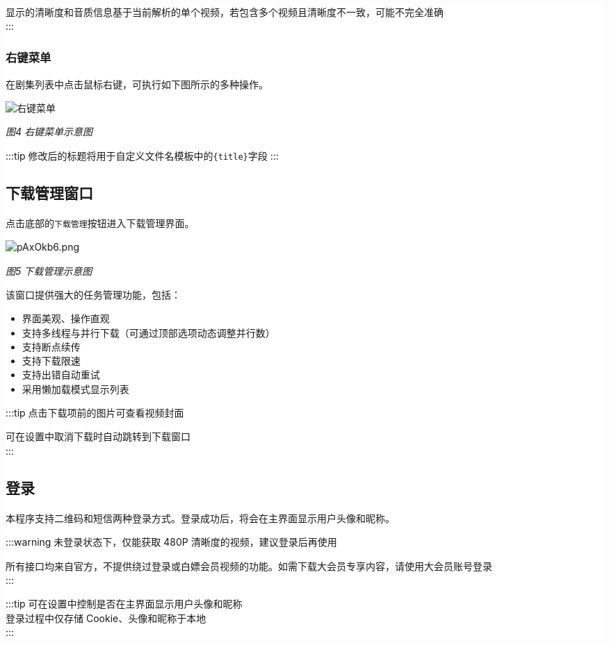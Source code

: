 显示的清晰度和音质信息基于当前解析的单个视频，若包含多个视频且清晰度不一致，可能不完全准确  
:::

### 右键菜单
在剧集列表中点击鼠标右键，可执行如下图所示的多种操作。

<img src="https://s21.ax1x.com/2025/02/23/pElc1de.png" alt="右键菜单" style="width: 90%;">

*图4 右键菜单示意图*

:::tip
修改后的标题将用于自定义文件名模板中的`{title}`字段
:::

## 下载管理窗口
点击底部的`下载管理`按钮进入下载管理界面。

<img src="https://s21.ax1x.com/2025/03/21/pE09udS.png" alt="pAxOkb6.png" style="width: 90%;">

*图5 下载管理示意图*

该窗口提供强大的任务管理功能，包括：
* 界面美观、操作直观
* 支持多线程与并行下载（可通过顶部选项动态调整并行数）
* 支持断点续传
* 支持下载限速
* 支持出错自动重试
* 采用懒加载模式显示列表

:::tip
点击下载项前的图片可查看视频封面  

可在设置中取消下载时自动跳转到下载窗口  
:::

## 登录
本程序支持二维码和短信两种登录方式。登录成功后，将会在主界面显示用户头像和昵称。  

:::warning
未登录状态下，仅能获取 480P 清晰度的视频，建议登录后再使用   

所有接口均来自官方，不提供绕过登录或白嫖会员视频的功能。如需下载大会员专享内容，请使用大会员账号登录  
:::

:::tip
可在设置中控制是否在主界面显示用户头像和昵称    
登录过程中仅存储 Cookie、头像和昵称于本地  
:::